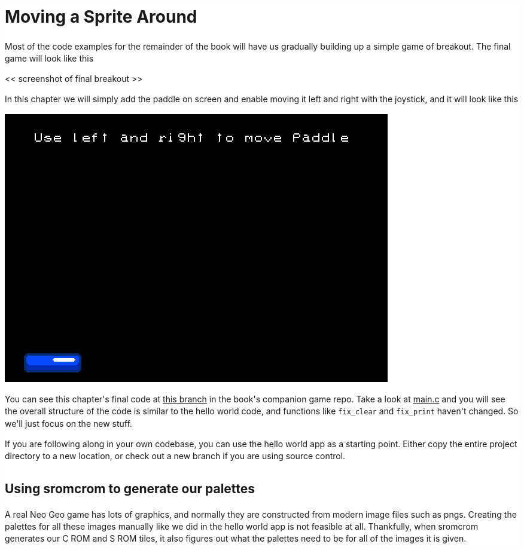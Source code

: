 # Moving a Sprite Around

Most of the code examples for the remainder of the book will have us gradually building up a simple game of breakout. The final game will look like this

<< screenshot of final breakout >>

In this chapter we will simply add the paddle on screen and enable moving it left and right with the joystick, and it will look like this

![screenshot of this chapter's game](./screenshotOfPaddleOnScreen.png)

You can see this chapter's final code at [this branch](https://github.com/city41/neo-geo-dev-book-game/tree/06-moving-a-sprite-around) in the book's companion game repo. Take a look at [main.c](https://github.com/city41/neo-geo-dev-book-game/blob/06-moving-a-sprite-around/src/main.c) and you will see the overall structure of the code is similar to the hello world code, and functions like `fix_clear` and `fix_print` haven't changed. So we'll just focus on the new stuff.

If you are following along in your own codebase, you can use the hello world app as a starting point. Either copy the entire project directory to a new location, or check out a new branch if you are using source control.

## Using sromcrom to generate our palettes

A real Neo Geo game has lots of graphics, and normally they are constructed from modern image files such as pngs. Creating the palettes for all these images manually like we did in the hello world app is not feasible at all. Thankfully, when sromcrom generates our C ROM and S ROM tiles, it also figures out what the palettes need to be for all of the images it is given.
